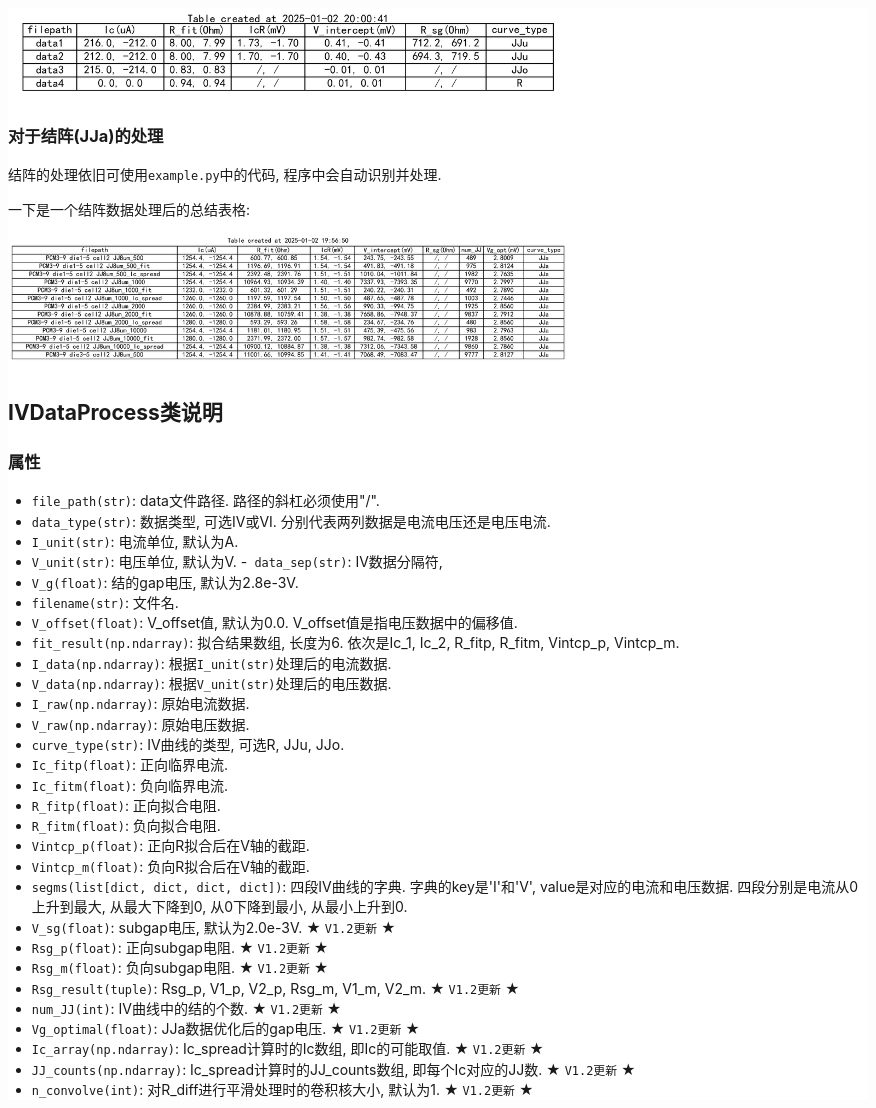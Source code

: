 <img src="summary_table.png" alt="总结表格" width="560">


### 对于结阵(JJa)的处理
结阵的处理依旧可使用`example.py`中的代码, 程序中会自动识别并处理.

一下是一个结阵数据处理后的总结表格:

<img src="summary_table_JJa.png" alt="结阵数据的总结表格" width="560">



## IVDataProcess类说明
### 属性
- `file_path(str)`: data文件路径. 路径的斜杠必须使用"/".
- `data_type(str)`: 数据类型, 可选IV或VI. 分别代表两列数据是电流电压还是电压电流.
- `I_unit(str)`: 电流单位, 默认为A.
- `V_unit(str)`: 电压单位, 默认为V.
-` data_sep(str)`: IV数据分隔符, 
- `V_g(float)`: 结的gap电压, 默认为2.8e-3V.
- `filename(str)`: 文件名.
- `V_offset(float)`: V_offset值, 默认为0.0. V_offset值是指电压数据中的偏移值.
- `fit_result(np.ndarray)`: 拟合结果数组, 长度为6. 依次是Ic_1, Ic_2, R_fitp, R_fitm, Vintcp_p, Vintcp_m.
- `I_data(np.ndarray)`: 根据`I_unit(str)`处理后的电流数据.
- `V_data(np.ndarray)`: 根据`V_unit(str)`处理后的电压数据.
- `I_raw(np.ndarray)`: 原始电流数据.
- `V_raw(np.ndarray)`: 原始电压数据.
- `curve_type(str)`: IV曲线的类型, 可选R, JJu, JJo.
- `Ic_fitp(float)`: 正向临界电流.
- `Ic_fitm(float)`: 负向临界电流.
- `R_fitp(float)`: 正向拟合电阻.
- `R_fitm(float)`: 负向拟合电阻.
- `Vintcp_p(float)`: 正向R拟合后在V轴的截距.
- `Vintcp_m(float)`: 负向R拟合后在V轴的截距.
- `segms(list[dict, dict, dict, dict])`: 四段IV曲线的字典. 字典的key是'I'和'V', value是对应的电流和电压数据. 四段分别是电流从0上升到最大, 从最大下降到0, 从0下降到最小, 从最小上升到0.
- `V_sg(float)`: subgap电压, 默认为2.0e-3V. &#9733; `V1.2更新` &#9733;
- `Rsg_p(float)`: 正向subgap电阻. &#9733; `V1.2更新` &#9733;
- `Rsg_m(float)`: 负向subgap电阻. &#9733; `V1.2更新` &#9733;
- `Rsg_result(tuple)`: Rsg_p, V1_p, V2_p, Rsg_m, V1_m, V2_m. &#9733; `V1.2更新` &#9733;
- `num_JJ(int)`: IV曲线中的结的个数. &#9733; `V1.2更新` &#9733;
- `Vg_optimal(float)`: JJa数据优化后的gap电压. &#9733; `V1.2更新` &#9733;
- `Ic_array(np.ndarray)`: Ic_spread计算时的Ic数组, 即Ic的可能取值. &#9733; `V1.2更新` &#9733;
- `JJ_counts(np.ndarray)`: Ic_spread计算时的JJ_counts数组, 即每个Ic对应的JJ数. &#9733; `V1.2更新` &#9733;
- `n_convolve(int)`: 对R_diff进行平滑处理时的卷积核大小, 默认为1. &#9733; `V1.2更新` &#9733;
